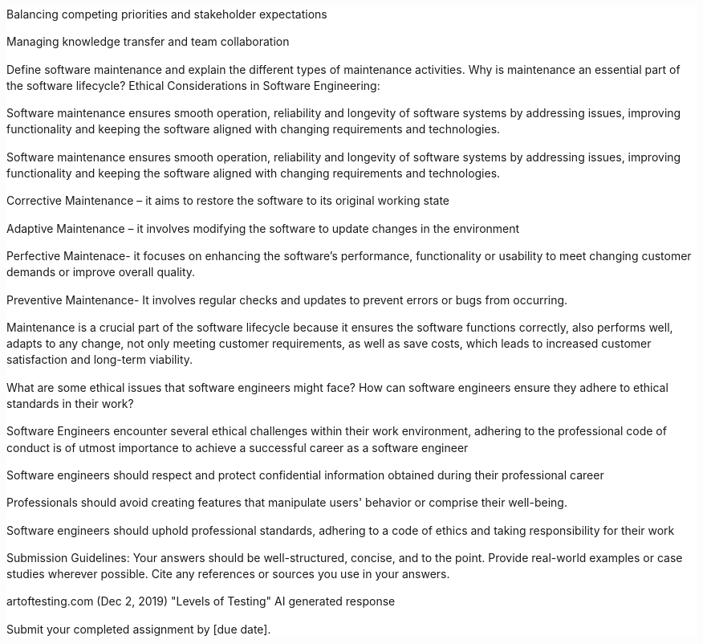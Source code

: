 Balancing competing priorities and stakeholder expectations  

Managing knowledge transfer and team collaboration  

Define software maintenance and explain the different types of maintenance activities. Why is maintenance an essential part of the software lifecycle?
Ethical Considerations in Software Engineering:

Software maintenance ensures smooth operation, reliability and longevity of software systems by addressing issues, improving functionality and keeping the software aligned with changing requirements and technologies. 

Software maintenance ensures smooth operation, reliability and longevity of software systems by addressing issues, improving functionality and keeping the software aligned with changing requirements and technologies. 

Corrective Maintenance – it aims to restore the software to its original working state  

Adaptive Maintenance – it involves modifying the software to update changes in the environment  

Perfective Maintenace- it focuses on enhancing the software’s performance, functionality or usability to meet changing customer demands or improve overall quality. 

Preventive Maintenance- It involves regular checks and updates to prevent errors or bugs from occurring. 

Maintenance is a crucial part of the software lifecycle because it ensures the software functions correctly, also performs well, adapts to any change, not only meeting customer requirements, as well as save costs, which leads to increased customer satisfaction and long-term viability. 

What are some ethical issues that software engineers might face? How can software engineers ensure they adhere to ethical standards in their work?

Software Engineers encounter several ethical challenges within their work environment, adhering to the professional code of conduct is of utmost importance to achieve a successful career as a software engineer 

Software engineers should respect and protect confidential information obtained during their professional career 

Professionals should avoid creating features that manipulate users' behavior or comprise their well-being.  

Software engineers should uphold professional standards, adhering to a code of ethics and taking responsibility for their work  

Submission Guidelines:
Your answers should be well-structured, concise, and to the point.
Provide real-world examples or case studies wherever possible.
Cite any references or sources you use in your answers. 

artoftesting.com (Dec 2, 2019) "Levels of Testing" 
AI generated response 

Submit your completed assignment by [due date].
